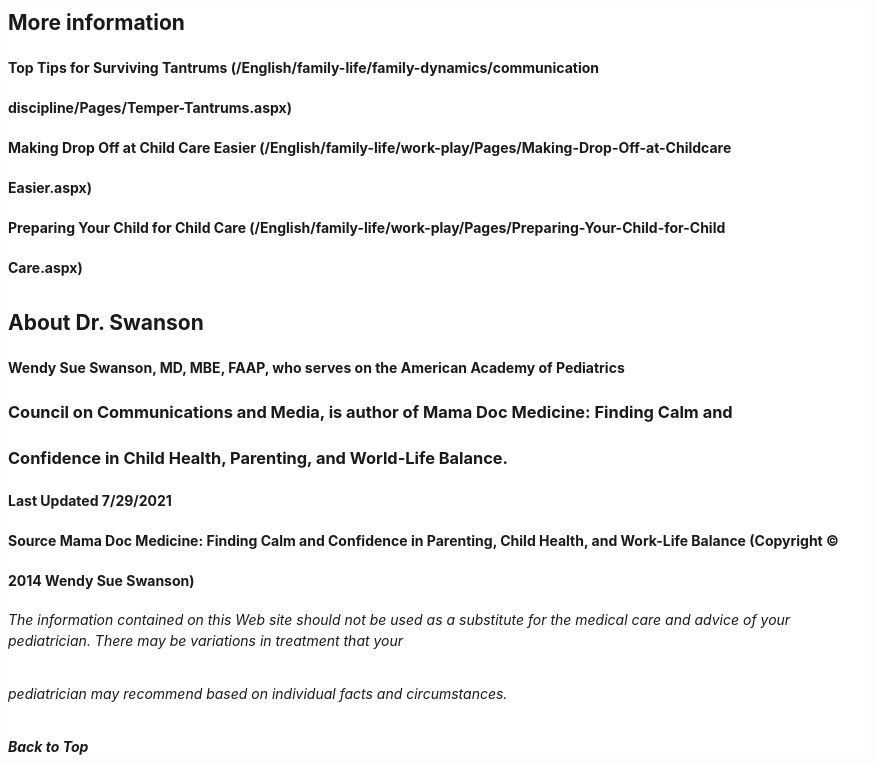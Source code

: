 ## More information 

#### Top Tips for Surviving Tantrums (/English/family-life/family-dynamics/communication

#### discipline/Pages/Temper-Tantrums.aspx) 

#### Making Drop Off at Child Care Easier (/English/family-life/work-play/Pages/Making-Drop-Off-at-Childcare

#### Easier.aspx) 

#### Preparing Your Child for Child Care (/English/family-life/work-play/Pages/Preparing-Your-Child-for-Child

#### Care.aspx) 

## About Dr. Swanson 

#### Wendy Sue Swanson, MD, MBE, FAAP, who serves on the American Academy of Pediatrics 

### Council on Communications and Media, is author of Mama Doc Medicine: Finding Calm and 

### Confidence in Child Health, Parenting, and World-Life Balance. 

#### Last Updated 7/29/2021 

#### Source Mama Doc Medicine: Finding Calm and Confidence in Parenting, Child Health, and Work-Life Balance (Copyright © 

#### 2014 Wendy Sue Swanson) 

###### The information contained on this Web site should not be used as a substitute for the medical care and advice of your pediatrician. There may be variations in treatment that your 

###### pediatrician may recommend based on individual facts and circumstances. 

##### Back to Top 


